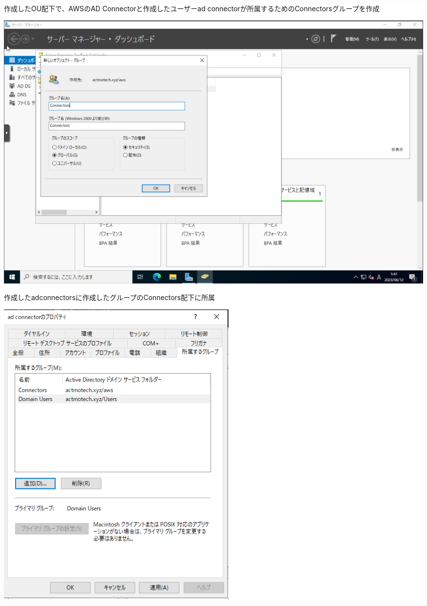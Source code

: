 作成したOU配下で、AWSのAD Connectorと作成したユーザーad connectorが所属するためのConnectorsグループを作成

![](AWS/オンプレADとADConnectorを接続するための前準備/Untitled25.png)

作成したadconnectorsに作成したグループのConnectors配下に所属

![](/AWS/オンプレADとADConnectorを接続するための前準備/Untitled26.png)
